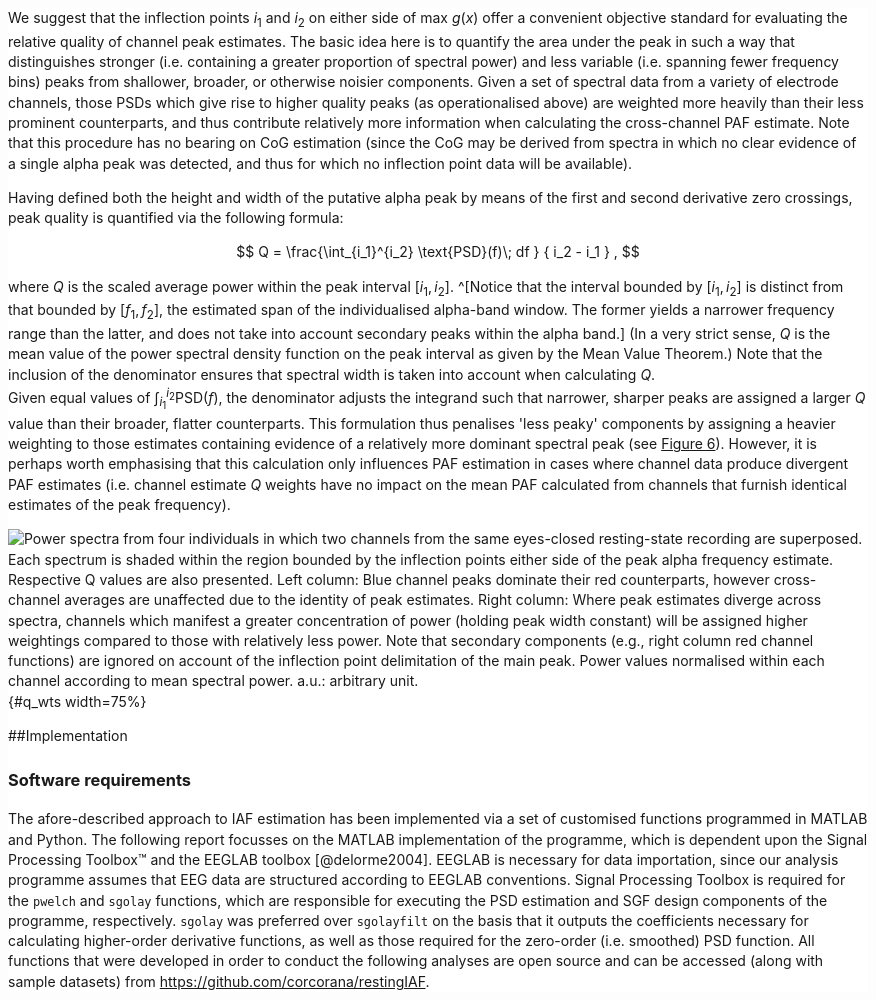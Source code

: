 We suggest that the inflection points $i_1$ and $i_2$ on either side of $\text{max } g(x)$ offer a convenient objective standard for evaluating the relative quality of channel peak estimates.
The basic idea here is to quantify the area under the peak in such a way that distinguishes stronger (i.e. containing a greater proportion of spectral power) and less variable (i.e. spanning fewer frequency bins) peaks from shallower, broader, or otherwise noisier components.
Given a set of spectral data from a variety of electrode channels, those PSDs which give rise to higher quality peaks (as operationalised above) are weighted more heavily than their less prominent counterparts, and thus contribute relatively more information when calculating the cross-channel PAF estimate.
Note that this procedure has no bearing on CoG estimation (since the CoG may be derived from spectra in which no clear evidence of a single alpha peak was detected, and thus for which no inflection point data will be available).

Having defined both the height and width of the putative alpha peak by means of the first and second derivative zero crossings, peak quality is quantified via the following formula:

$$ Q = \frac{\int_{i_1}^{i_2} \text{PSD}(f)\; df } { i_2 - i_1 } , $$

where $Q$ is the scaled average power within the peak interval $[i_1,i_2]$.
^[Notice that the interval bounded by $[i_1,i_2]$ is distinct from that bounded by $[f_1,f_2]$, the estimated span of the individualised alpha-band window.
The former yields a narrower frequency range than the latter, and does not take into account secondary peaks within the alpha band.]
(In a very strict sense, $Q$ is the mean value of the power spectral density function on the peak interval as given by the Mean Value Theorem.)
Note that the inclusion of the denominator ensures that spectral width is taken into account when calculating $Q$.  
Given equal values of $\int_{i_1}^{i_2}\text{PSD}(f)$, the denominator adjusts the integrand such that narrower, sharper peaks are assigned a larger $Q$ value than their broader, flatter counterparts.
This formulation thus penalises 'less peaky' components by assigning a heavier weighting to those estimates containing evidence of a relatively more dominant spectral peak (see [Figure 6](#q_wts)).
However, it is perhaps worth emphasising that this calculation only influences PAF estimation in cases where channel data produce divergent PAF estimates (i.e. channel estimate $Q$ weights have no impact on the mean PAF calculated from channels that furnish identical estimates of the peak frequency).

![Power spectra from four individuals in which two channels from the same eyes-closed resting-state recording are superposed. Each spectrum is shaded within the region bounded by the inflection points either side of the  peak alpha frequency estimate. Respective $Q$ values are also presented. *Left column*: Blue channel peaks dominate their red counterparts, however cross-channel averages are unaffected due to the identity of peak estimates. *Right column*: Where peak estimates diverge across spectra, channels which manifest a greater concentration of power (holding peak width constant) will be assigned higher weightings compared to those with relatively less power. Note that secondary components (e.g., right column red channel functions) are ignored on account of the inflection point delimitation of the main peak. Power values normalised within each channel according to mean spectral power. *a.u.*: arbitrary unit.](figs/q_wts.png){#q_wts width=75%}

##Implementation

### Software requirements
The afore-described approach to IAF estimation has been implemented via a set of customised functions programmed in MATLAB and Python.
The following report focusses on the MATLAB implementation of the programme, which is dependent upon the Signal Processing Toolbox&trade; and the EEGLAB toolbox [@delorme2004].
EEGLAB is necessary for data importation, since our analysis programme assumes that EEG data are structured according to EEGLAB conventions.
Signal Processing Toolbox is required for the `pwelch` and `sgolay` functions, which are responsible for executing the PSD estimation and SGF design components of the programme, respectively.
`sgolay` was preferred over `sgolayfilt` on the basis that it outputs the coefficients necessary for calculating higher-order derivative functions, as well as those required for the zero-order (i.e. smoothed) PSD function.
All functions that were developed in order to conduct the following analyses are open source and can be accessed (along with sample datasets) from https://github.com/corcorana/restingIAF.

